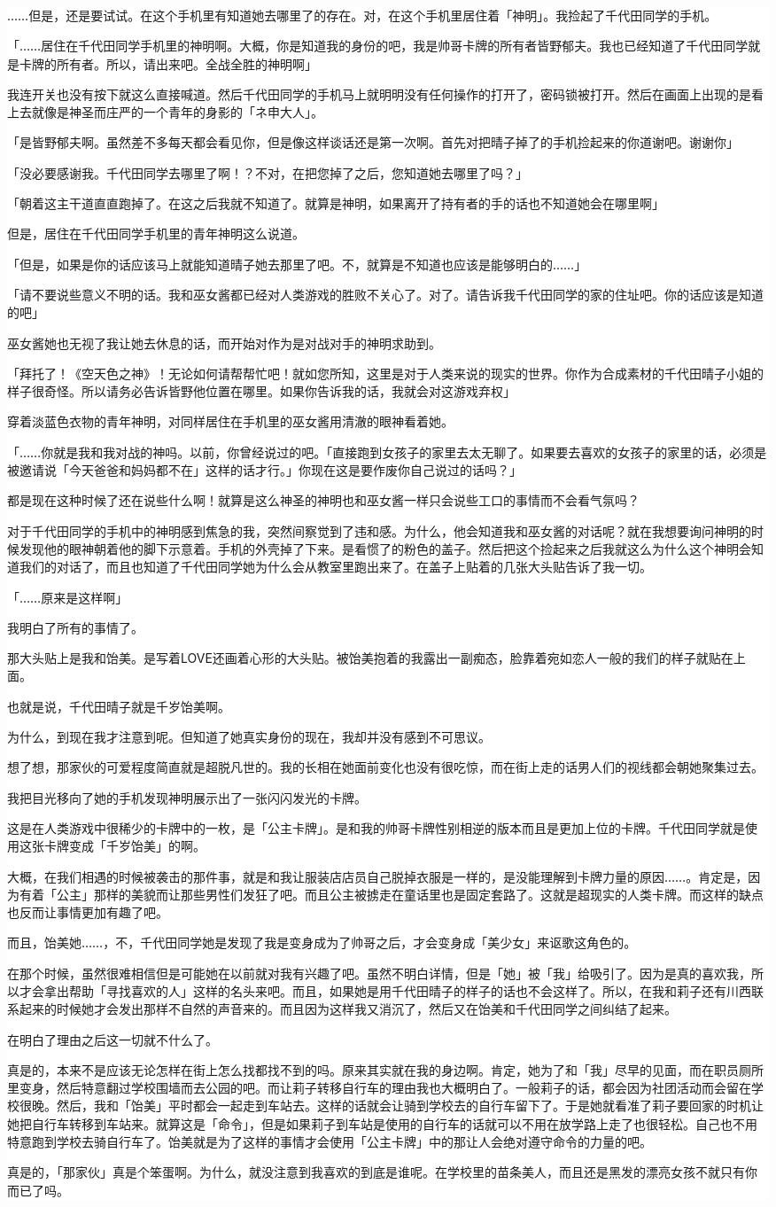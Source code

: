 ……但是，还是要试试。在这个手机里有知道她去哪里了的存在。对，在这个手机里居住着「神明」。我捡起了千代田同学的手机。

「……居住在千代田同学手机里的神明啊。大概，你是知道我的身份的吧，我是帅哥卡牌的所有者皆野郁夫。我也已经知道了千代田同学就是卡牌的所有者。所以，请出来吧。全战全胜的神明啊」

我连开关也没有按下就这么直接喊道。然后千代田同学的手机马上就明明没有任何操作的打开了，密码锁被打开。然后在画面上出现的是看上去就像是神圣而庄严的一个青年的身影的「ネ申大人」。

「是皆野郁夫啊。虽然差不多每天都会看见你，但是像这样谈话还是第一次啊。首先对把晴子掉了的手机捡起来的你道谢吧。谢谢你」

「没必要感谢我。千代田同学去哪里了啊！？不对，在把您掉了之后，您知道她去哪里了吗？」

「朝着这主干道直直跑掉了。在这之后我就不知道了。就算是神明，如果离开了持有者的手的话也不知道她会在哪里啊」

但是，居住在千代田同学手机里的青年神明这么说道。

「但是，如果是你的话应该马上就能知道晴子她去那里了吧。不，就算是不知道也应该是能够明白的……」

「请不要说些意义不明的话。我和巫女酱都已经对人类游戏的胜败不关心了。对了。请告诉我千代田同学的家的住址吧。你的话应该是知道的吧」

巫女酱她也无视了我让她去休息的话，而开始对作为是对战对手的神明求助到。

「拜托了！《空天色之神》！无论如何请帮帮忙吧！就如您所知，这里是对于人类来说的现实的世界。你作为合成素材的千代田晴子小姐的样子很奇怪。所以请务必告诉皆野他位置在哪里。如果你告诉我的话，我就会对这游戏弃权」

穿着淡蓝色衣物的青年神明，对同样居住在手机里的巫女酱用清澈的眼神看着她。

「……你就是我和我对战的神吗。以前，你曾经说过的吧。「直接跑到女孩子的家里去太无聊了。如果要去喜欢的女孩子的家里的话，必须是被邀请说「今天爸爸和妈妈都不在」这样的话才行。」你现在这是要作废你自己说过的话吗？」

都是现在这种时候了还在说些什么啊！就算是这么神圣的神明也和巫女酱一样只会说些工口的事情而不会看气氛吗？

对于千代田同学的手机中的神明感到焦急的我，突然间察觉到了违和感。为什么，他会知道我和巫女酱的对话呢？就在我想要询问神明的时候发现他的眼神朝着他的脚下示意着。手机的外壳掉了下来。是看惯了的粉色的盖子。然后把这个捡起来之后我就这么为什么这个神明会知道我们的对话了，而且也知道了千代田同学她为什么会从教室里跑出来了。在盖子上贴着的几张大头贴告诉了我一切。

「……原来是这样啊」

我明白了所有的事情了。

那大头贴上是我和饴美。是写着LOVE还画着心形的大头贴。被饴美抱着的我露出一副痴态，脸靠着宛如恋人一般的我们的样子就贴在上面。

也就是说，千代田晴子就是千岁饴美啊。

为什么，到现在我才注意到呢。但知道了她真实身份的现在，我却并没有感到不可思议。

想了想，那家伙的可爱程度简直就是超脱凡世的。我的长相在她面前变化也没有很吃惊，而在街上走的话男人们的视线都会朝她聚集过去。

我把目光移向了她的手机发现神明展示出了一张闪闪发光的卡牌。

这是在人类游戏中很稀少的卡牌中的一枚，是「公主卡牌」。是和我的帅哥卡牌性别相逆的版本而且是更加上位的卡牌。千代田同学就是使用这张卡牌变成「千岁饴美」的啊。

大概，在我们相遇的时候被袭击的那件事，就是和我让服装店店员自己脱掉衣服是一样的，是没能理解到卡牌力量的原因……。肯定是，因为有着「公主」那样的美貌而让那些男性们发狂了吧。而且公主被掳走在童话里也是固定套路了。这就是超现实的人类卡牌。而这样的缺点也反而让事情更加有趣了吧。

而且，饴美她……，不，千代田同学她是发现了我是变身成为了帅哥之后，才会变身成「美少女」来讴歌这角色的。

在那个时候，虽然很难相信但是可能她在以前就对我有兴趣了吧。虽然不明白详情，但是「她」被「我」给吸引了。因为是真的喜欢我，所以才会拿出帮助「寻找喜欢的人」这样的名头来吧。而且，如果她是用千代田晴子的样子的话也不会这样了。所以，在我和莉子还有川西联系起来的时候她才会发出那样不自然的声音来的。而且因为这样我又消沉了，然后又在饴美和千代田同学之间纠结了起来。

在明白了理由之后这一切就不什么了。

真是的，本来不是应该无论怎样在街上怎么找都找不到的吗。原来其实就在我的身边啊。肯定，她为了和「我」尽早的见面，而在职员厕所里变身，然后特意翻过学校围墙而去公园的吧。而让莉子转移自行车的理由我也大概明白了。一般莉子的话，都会因为社团活动而会留在学校很晚。然后，我和「饴美」平时都会一起走到车站去。这样的话就会让骑到学校去的自行车留下了。于是她就看准了莉子要回家的时机让她把自行车转移到车站来。就算这是「命令」，但是如果莉子到车站是使用的自行车的话就可以不用在放学路上走了也很轻松。自己也不用特意跑到学校去骑自行车了。饴美就是为了这样的事情才会使用「公主卡牌」中的那让人会绝对遵守命令的力量的吧。

真是的，「那家伙」真是个笨蛋啊。为什么，就没注意到我喜欢的到底是谁呢。在学校里的苗条美人，而且还是黑发的漂亮女孩不就只有你而已了吗。
